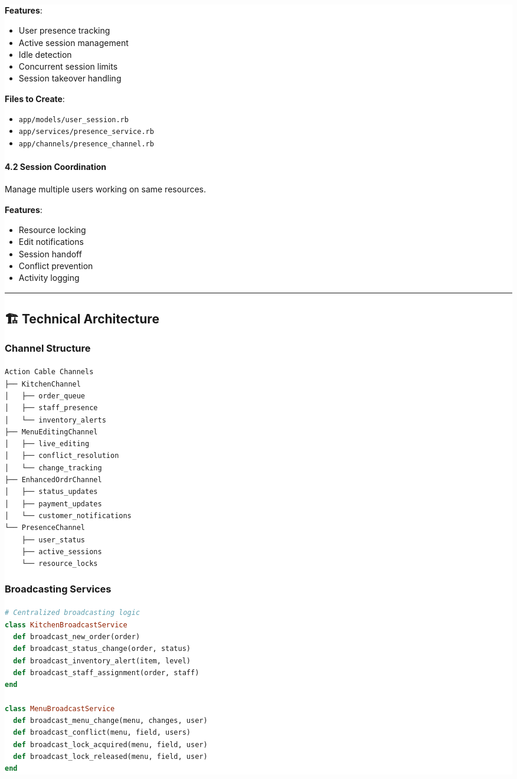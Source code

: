 **Features**:
- User presence tracking
- Active session management
- Idle detection
- Concurrent session limits
- Session takeover handling

**Files to Create**:
- `app/models/user_session.rb`
- `app/services/presence_service.rb`
- `app/channels/presence_channel.rb`

#### **4.2 Session Coordination**
Manage multiple users working on same resources.

**Features**:
- Resource locking
- Edit notifications
- Session handoff
- Conflict prevention
- Activity logging

---

## 🏗️ **Technical Architecture**

### **Channel Structure**
```
Action Cable Channels
├── KitchenChannel
│   ├── order_queue
│   ├── staff_presence
│   └── inventory_alerts
├── MenuEditingChannel
│   ├── live_editing
│   ├── conflict_resolution
│   └── change_tracking
├── EnhancedOrdrChannel
│   ├── status_updates
│   ├── payment_updates
│   └── customer_notifications
└── PresenceChannel
    ├── user_status
    ├── active_sessions
    └── resource_locks
```

### **Broadcasting Services**
```ruby
# Centralized broadcasting logic
class KitchenBroadcastService
  def broadcast_new_order(order)
  def broadcast_status_change(order, status)
  def broadcast_inventory_alert(item, level)
  def broadcast_staff_assignment(order, staff)
end

class MenuBroadcastService
  def broadcast_menu_change(menu, changes, user)
  def broadcast_conflict(menu, field, users)
  def broadcast_lock_acquired(menu, field, user)
  def broadcast_lock_released(menu, field, user)
end

```